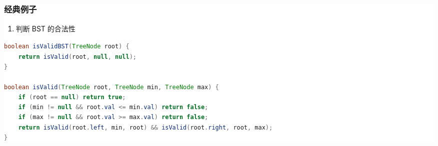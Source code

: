 ### 经典例子

1. 判断 BST 的合法性

```java
boolean isValidBST(TreeNode root) {
    return isValid(root, null, null);
}

boolean isValid(TreeNode root, TreeNode min, TreeNode max) {
    if (root == null) return true;
    if (min != null && root.val <= min.val) return false;
    if (max != null && root.val >= max.val) return false;
    return isValid(root.left, min, root) && isValid(root.right, root, max);
}
```
